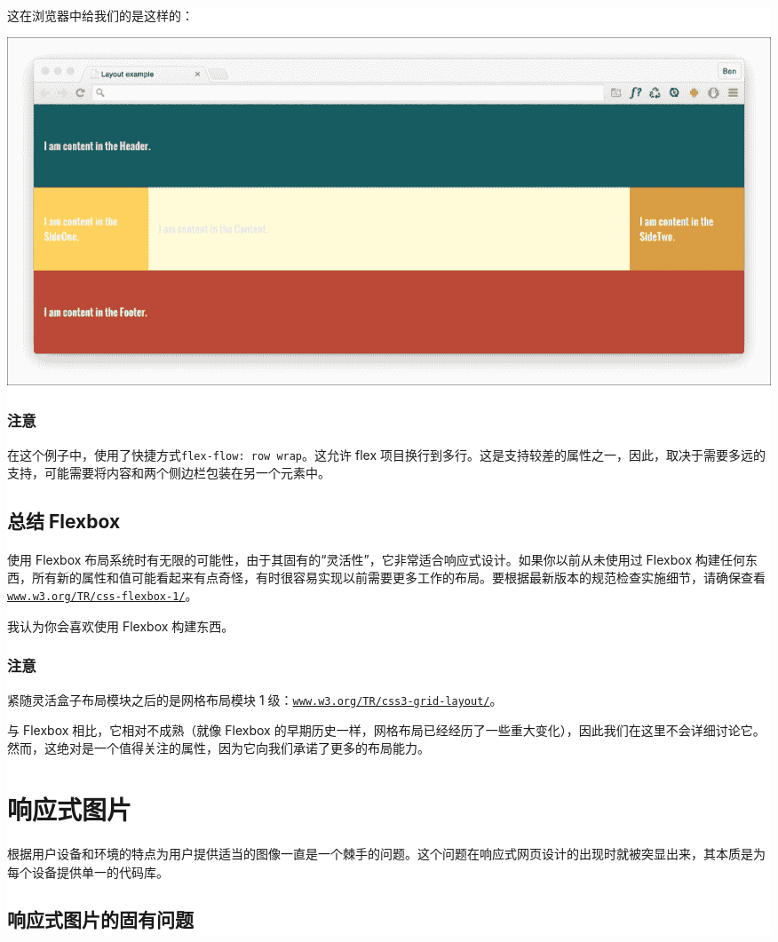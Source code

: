 ```html
```

这在浏览器中给我们的是这样的：

![更改源顺序](img/B03777_03_14.jpg)

### 注意

在这个例子中，使用了快捷方式`flex-flow: row wrap`。这允许 flex 项目换行到多行。这是支持较差的属性之一，因此，取决于需要多远的支持，可能需要将内容和两个侧边栏包装在另一个元素中。

## 总结 Flexbox

使用 Flexbox 布局系统时有无限的可能性，由于其固有的“灵活性”，它非常适合响应式设计。如果你以前从未使用过 Flexbox 构建任何东西，所有新的属性和值可能看起来有点奇怪，有时很容易实现以前需要更多工作的布局。要根据最新版本的规范检查实施细节，请确保查看[`www.w3.org/TR/css-flexbox-1/`](http://www.w3.org/TR/css-flexbox-1/)。

我认为你会喜欢使用 Flexbox 构建东西。

### 注意

紧随灵活盒子布局模块之后的是网格布局模块 1 级：[`www.w3.org/TR/css3-grid-layout/`](http://www.w3.org/TR/css3-grid-layout/)。

与 Flexbox 相比，它相对不成熟（就像 Flexbox 的早期历史一样，网格布局已经经历了一些重大变化），因此我们在这里不会详细讨论它。然而，这绝对是一个值得关注的属性，因为它向我们承诺了更多的布局能力。

# 响应式图片

根据用户设备和环境的特点为用户提供适当的图像一直是一个棘手的问题。这个问题在响应式网页设计的出现时就被突显出来，其本质是为每个设备提供单一的代码库。

## 响应式图片的固有问题

